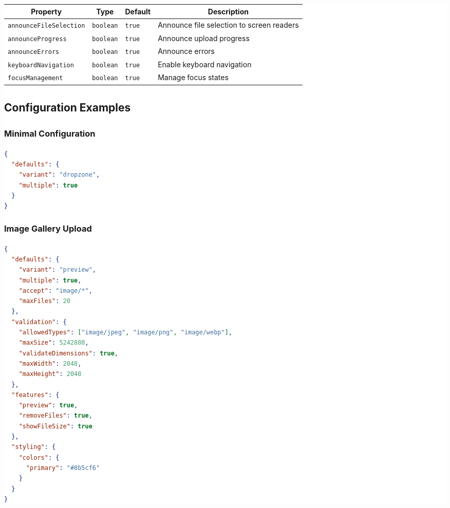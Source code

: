 | Property | Type | Default | Description |
|----------|------|---------|-------------|
| `announceFileSelection` | `boolean` | `true` | Announce file selection to screen readers |
| `announceProgress` | `boolean` | `true` | Announce upload progress |
| `announceErrors` | `boolean` | `true` | Announce errors |
| `keyboardNavigation` | `boolean` | `true` | Enable keyboard navigation |
| `focusManagement` | `boolean` | `true` | Manage focus states |

## Configuration Examples

### Minimal Configuration

```json
{
  "defaults": {
    "variant": "dropzone",
    "multiple": true
  }
}
```

### Image Gallery Upload

```json
{
  "defaults": {
    "variant": "preview",
    "multiple": true,
    "accept": "image/*",
    "maxFiles": 20
  },
  "validation": {
    "allowedTypes": ["image/jpeg", "image/png", "image/webp"],
    "maxSize": 5242880,
    "validateDimensions": true,
    "maxWidth": 2048,
    "maxHeight": 2048
  },
  "features": {
    "preview": true,
    "removeFiles": true,
    "showFileSize": true
  },
  "styling": {
    "colors": {
      "primary": "#8b5cf6"
    }
  }
}
```
